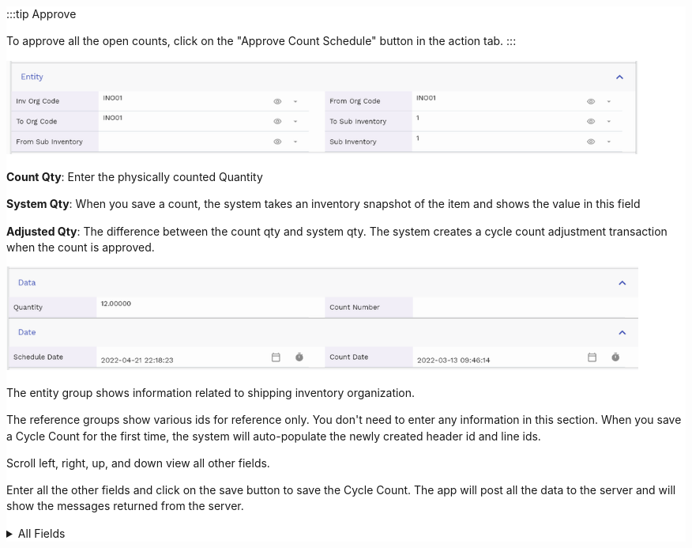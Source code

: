 :::tip Approve

To approve all the open counts, click on the "Approve Count Schedule" button in the action tab.
:::



<img src="/images/modules/inv/control/count/count_10b.PNG" width="800"/>


**Count Qty**: Enter the physically counted Quantity 

**System Qty**: When you save a count, the system takes an inventory snapshot of the item and shows the value in this field

**Adjusted Qty**: The difference between the count qty and system qty. The system creates a cycle count adjustment transaction when the count is approved.

<img src="/images/modules/inv/control/count/count_10c.PNG" width="800"/>


The entity group shows information related to shipping inventory organization. 

The reference groups show various ids for reference only. You don't need to enter any information in this section. When you save a Cycle Count for the first time, the system will auto-populate the newly created header id and line ids.


Scroll left, right, up, and down view all other fields.


Enter all the other fields and click on the save button to save the Cycle Count. The app will post all the data to the server and will show the messages returned from the server.



<details><summary>All Fields</summary></details>

